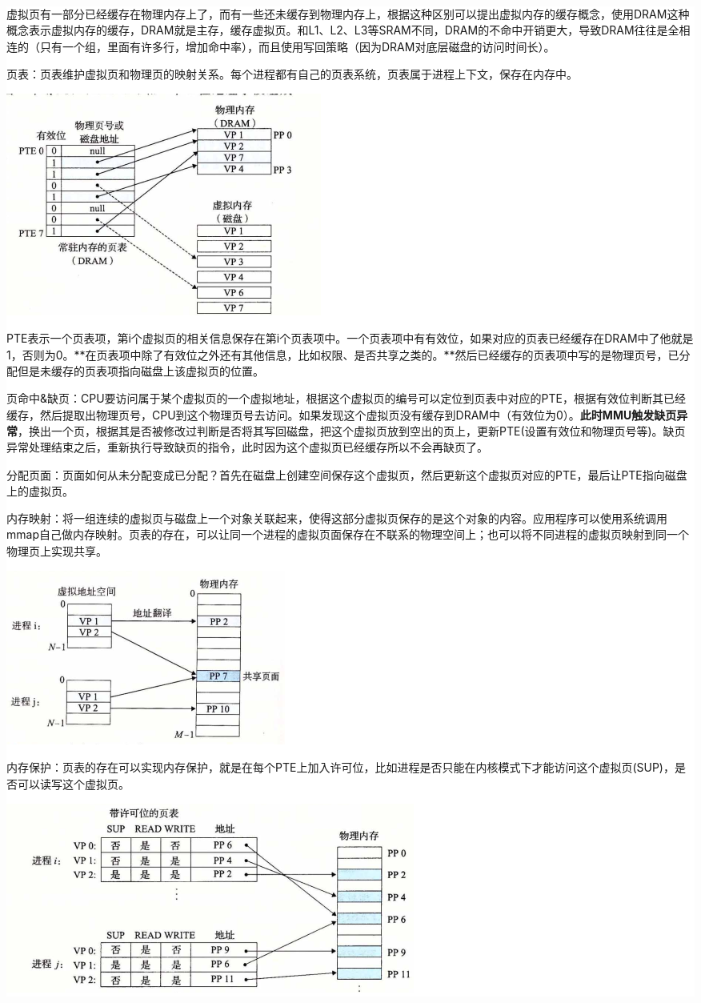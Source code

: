 虚拟页有一部分已经缓存在物理内存上了，而有一些还未缓存到物理内存上，根据这种区别可以提出虚拟内存的缓存概念，使用DRAM这种概念表示虚拟内存的缓存，DRAM就是主存，缓存虚拟页。和L1、L2、L3等SRAM不同，DRAM的不命中开销更大，导致DRAM往往是全相连的（只有一个组，里面有许多行，增加命中率），而且使用写回策略（因为DRAM对底层磁盘的访问时间长）。

页表：页表维护虚拟页和物理页的映射关系。每个进程都有自己的页表系统，页表属于进程上下文，保存在内存中。

![image-20220318115959421](深入理解计算机系统（二）.assets/image-20220318115959421.png)

PTE表示一个页表项，第i个虚拟页的相关信息保存在第i个页表项中。一个页表项中有有效位，如果对应的页表已经缓存在DRAM中了他就是1，否则为0。**在页表项中除了有效位之外还有其他信息，比如权限、是否共享之类的。**然后已经缓存的页表项中写的是物理页号，已分配但是未缓存的页表项指向磁盘上该虚拟页的位置。

页命中&缺页：CPU要访问属于某个虚拟页的一个虚拟地址，根据这个虚拟页的编号可以定位到页表中对应的PTE，根据有效位判断其已经缓存，然后提取出物理页号，CPU到这个物理页号去访问。如果发现这个虚拟页没有缓存到DRAM中（有效位为0）。**此时MMU触发缺页异常**，换出一个页，根据其是否被修改过判断是否将其写回磁盘，把这个虚拟页放到空出的页上，更新PTE(设置有效位和物理页号等)。缺页异常处理结束之后，重新执行导致缺页的指令，此时因为这个虚拟页已经缓存所以不会再缺页了。

分配页面：页面如何从未分配变成已分配？首先在磁盘上创建空间保存这个虚拟页，然后更新这个虚拟页对应的PTE，最后让PTE指向磁盘上的虚拟页。

内存映射：将一组连续的虚拟页与磁盘上一个对象关联起来，使得这部分虚拟页保存的是这个对象的内容。应用程序可以使用系统调用mmap自己做内存映射。页表的存在，可以让同一个进程的虚拟页面保存在不联系的物理空间上；也可以将不同进程的虚拟页映射到同一个物理页上实现共享。

![image-20220318122941163](深入理解计算机系统（二）.assets/image-20220318122941163.png)

内存保护：页表的存在可以实现内存保护，就是在每个PTE上加入许可位，比如进程是否只能在内核模式下才能访问这个虚拟页(SUP)，是否可以读写这个虚拟页。

![image-20220318123239034](深入理解计算机系统（二）.assets/image-20220318123239034.png)
